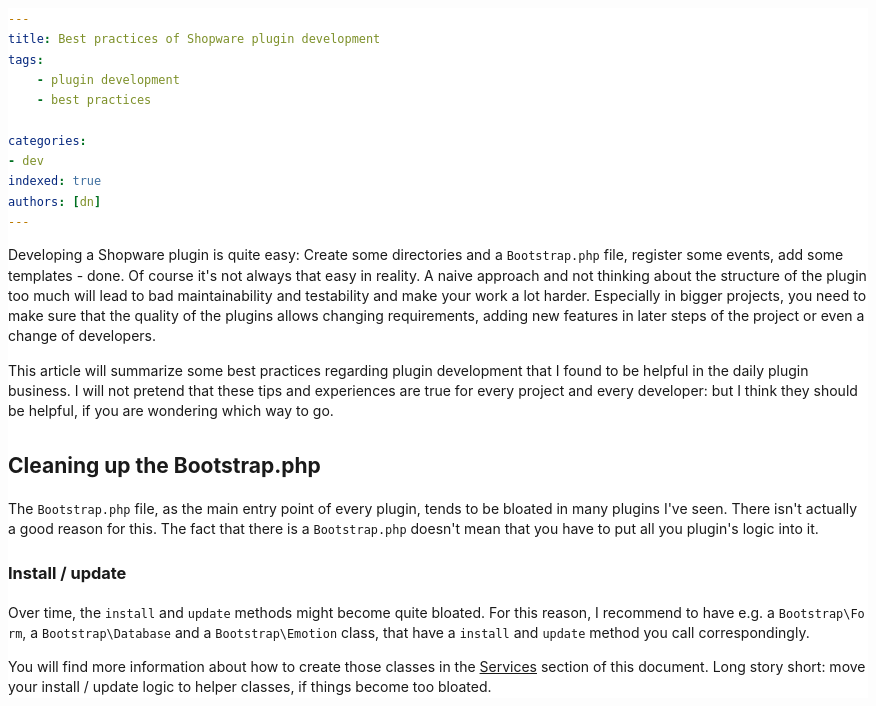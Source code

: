 ```yaml
---
title: Best practices of Shopware plugin development
tags:
    - plugin development
    - best practices

categories:
- dev
indexed: true
authors: [dn]
---
```

Developing a Shopware plugin is quite easy: Create some directories and a `Bootstrap.php` file, register some events, add some
templates - done.
Of course it's not always that easy in reality. A naive approach and not thinking about the structure of the plugin too much
will lead to bad maintainability and testability and make your work a lot harder. Especially in bigger projects, you
need to make sure that the quality of the plugins allows changing requirements, adding new features in later steps of
the project or even a change of developers.

This article will summarize some best practices regarding plugin development that I found to be helpful in the daily
plugin business. I will not pretend that these tips and experiences are true for every project and every developer:
but I think they should be helpful, if you are wondering which way to go.

<div class="toc-list" data-depth="3"></div>


## Cleaning up the Bootstrap.php
The `Bootstrap.php` file, as the main entry point of every plugin, tends to be bloated in many plugins I've seen. There isn't
actually a good reason for this. The fact that there is a `Bootstrap.php` doesn't mean that you have to put all
you plugin's logic into it.


### Install / update
Over time, the `install` and `update` methods might become quite bloated. For this reason,
I recommend to have e.g. a `Bootstrap\Form`, a `Bootstrap\Database` and a `Bootstrap\Emotion` class, that have a `install`
and `update` method you call correspondingly.

You will find more information about how to create those classes in the [Services](/blog/2015/11/11/best-practice-of-shopware-plugin-development#services)
section of this document. Long story short: move your install / update logic to helper classes, if things become
too bloated.
